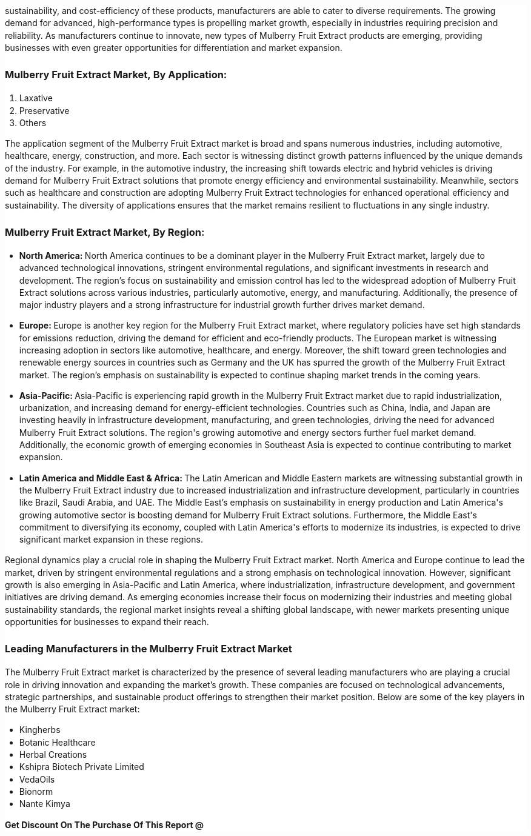 sustainability, and cost-efficiency of these products, manufacturers are able to cater to diverse requirements. The growing demand for advanced, high-performance types is propelling market growth, especially in industries requiring precision and reliability. As manufacturers continue to innovate, new types of Mulberry Fruit Extract products are emerging, providing businesses with even greater opportunities for differentiation and market expansion.</p><h3>Mulberry Fruit Extract Market,&nbsp;By Application:</h3><ol><li>Laxative<li> Preservative<li> Others</li></ol><p>The application segment of the Mulberry Fruit Extract market is broad and spans numerous industries, including automotive, healthcare, energy, construction, and more. Each sector is witnessing distinct growth patterns influenced by the unique demands of the industry. For example, in the automotive industry, the increasing shift towards electric and hybrid vehicles is driving demand for Mulberry Fruit Extract solutions that promote energy efficiency and environmental sustainability. Meanwhile, sectors such as healthcare and construction are adopting Mulberry Fruit Extract technologies for enhanced operational efficiency and sustainability. The diversity of applications ensures that the market remains resilient to fluctuations in any single industry.</p><h3>Mulberry Fruit Extract Market, By Region:</h3><ul><li><p><strong>North America:&nbsp;</strong>North America continues to be a dominant player in the Mulberry Fruit Extract market, largely due to advanced technological innovations, stringent environmental regulations, and significant investments in research and development. The region&rsquo;s focus on sustainability and emission control has led to the widespread adoption of Mulberry Fruit Extract solutions across various industries, particularly automotive, energy, and manufacturing. Additionally, the presence of major industry players and a strong infrastructure for industrial growth further drives market demand.</p></li><li><p><strong><strong>Europe:&nbsp;</strong></strong>Europe is another key region for the Mulberry Fruit Extract market, where regulatory policies have set high standards for emissions reduction, driving the demand for efficient and eco-friendly products. The European market is witnessing increasing adoption in sectors like automotive, healthcare, and energy. Moreover, the shift toward green technologies and renewable energy sources in countries such as Germany and the UK has spurred the growth of the Mulberry Fruit Extract market. The region&rsquo;s emphasis on sustainability is expected to continue shaping market trends in the coming years.</p></li><li><p><strong><strong>Asia-Pacific:&nbsp;</strong></strong>Asia-Pacific is experiencing rapid growth in the Mulberry Fruit Extract market due to rapid industrialization, urbanization, and increasing demand for energy-efficient technologies. Countries such as China, India, and Japan are investing heavily in infrastructure development, manufacturing, and green technologies, driving the need for advanced Mulberry Fruit Extract solutions. The region's growing automotive and energy sectors further fuel market demand. Additionally, the economic growth of emerging economies in Southeast Asia is expected to continue contributing to market expansion.</p></li><li><p><strong><strong>Latin America and Middle East &amp; Africa:&nbsp;</strong></strong>The Latin American and Middle Eastern markets are witnessing substantial growth in the Mulberry Fruit Extract industry due to increased industrialization and infrastructure development, particularly in countries like Brazil, Saudi Arabia, and UAE. The Middle East&rsquo;s emphasis on sustainability in energy production and Latin America's growing automotive sector is boosting demand for Mulberry Fruit Extract solutions. Furthermore, the Middle East's commitment to diversifying its economy, coupled with Latin America's efforts to modernize its industries, is expected to drive significant market expansion in these regions.</p></li></ul><p>Regional dynamics play a crucial role in shaping the Mulberry Fruit Extract market. North America and Europe continue to lead the market, driven by stringent environmental regulations and a strong emphasis on technological innovation. However, significant growth is also emerging in Asia-Pacific and Latin America, where industrialization, infrastructure development, and government initiatives are driving demand. As emerging economies increase their focus on modernizing their industries and meeting global sustainability standards, the regional market insights reveal a shifting global landscape, with newer markets presenting unique opportunities for businesses to expand their reach.</p><h3><strong>Leading Manufacturers in the Mulberry Fruit Extract Market</strong></h3><p>The Mulberry Fruit Extract market is characterized by the presence of several leading manufacturers who are playing a crucial role in driving innovation and expanding the market&rsquo;s growth. These companies are focused on technological advancements, strategic partnerships, and sustainable product offerings to strengthen their market position. Below are some of the key players in the Mulberry Fruit Extract market:</p></div><div class="article-main__content" data-test-id="publishing-text-block"><ul><li><span class="">Kingherbs<li>Botanic Healthcare<li>Herbal Creations<li>Kshipra Biotech Private Limited<li>VedaOils<li>Bionorm<li>Nante Kimya</span></li></ul></div><div class="article-main__content" data-test-id="publishing-text-block"><p><span class="font-[700]"><strong>Get Discount On The Purchase Of This Report @</strong>